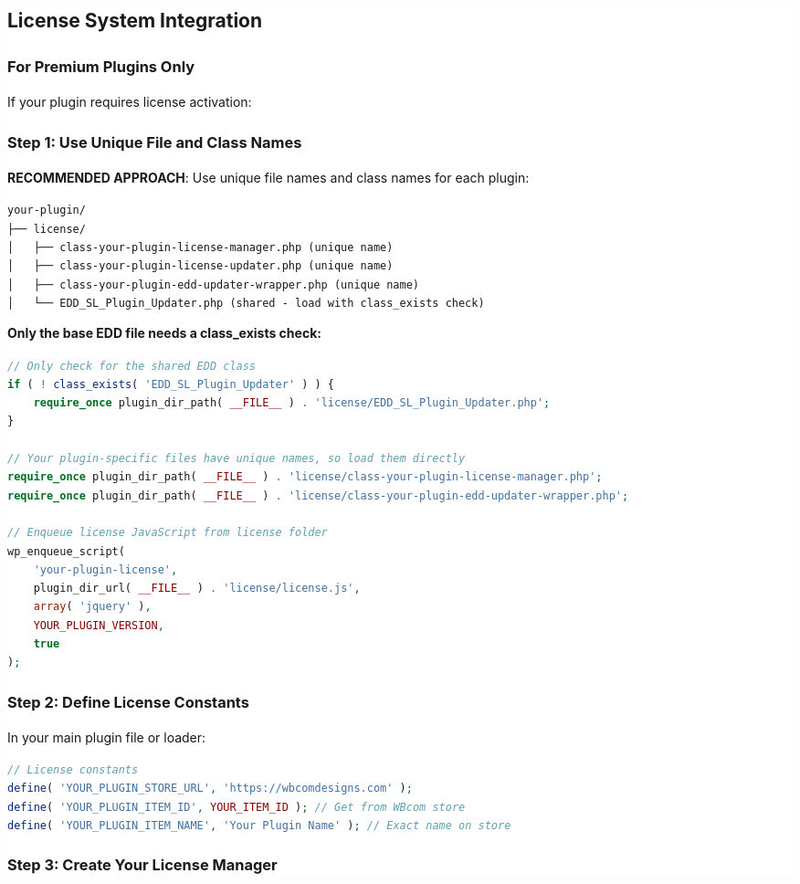 ## License System Integration

### For Premium Plugins Only

If your plugin requires license activation:

### Step 1: Use Unique File and Class Names

**RECOMMENDED APPROACH**: Use unique file names and class names for each plugin:

```
your-plugin/
├── license/
│   ├── class-your-plugin-license-manager.php (unique name)
│   ├── class-your-plugin-license-updater.php (unique name)
│   ├── class-your-plugin-edd-updater-wrapper.php (unique name)
│   └── EDD_SL_Plugin_Updater.php (shared - load with class_exists check)
```

**Only the base EDD file needs a class_exists check:**

```php
// Only check for the shared EDD class
if ( ! class_exists( 'EDD_SL_Plugin_Updater' ) ) {
    require_once plugin_dir_path( __FILE__ ) . 'license/EDD_SL_Plugin_Updater.php';
}

// Your plugin-specific files have unique names, so load them directly
require_once plugin_dir_path( __FILE__ ) . 'license/class-your-plugin-license-manager.php';
require_once plugin_dir_path( __FILE__ ) . 'license/class-your-plugin-edd-updater-wrapper.php';

// Enqueue license JavaScript from license folder
wp_enqueue_script(
    'your-plugin-license',
    plugin_dir_url( __FILE__ ) . 'license/license.js',
    array( 'jquery' ),
    YOUR_PLUGIN_VERSION,
    true
);
```

### Step 2: Define License Constants

In your main plugin file or loader:

```php
// License constants
define( 'YOUR_PLUGIN_STORE_URL', 'https://wbcomdesigns.com' );
define( 'YOUR_PLUGIN_ITEM_ID', YOUR_ITEM_ID ); // Get from WBcom store
define( 'YOUR_PLUGIN_ITEM_NAME', 'Your Plugin Name' ); // Exact name on store
```

### Step 3: Create Your License Manager
